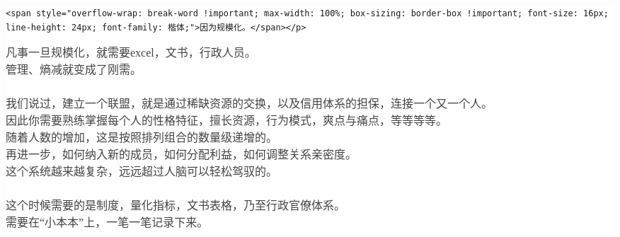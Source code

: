 	<span style="overflow-wrap: break-word !important; max-width: 100%; box-sizing: border-box !important; font-size: 16px; line-height: 24px; font-family: 楷体;">因为规模化。</span></p>
<p style="margin: 0px; padding: 0px; max-width: 100%; color: rgb(68, 68, 68); font-family: &quot;Microsoft YaHei&quot;, YaHei, SimHei, Hei; font-size: 14px; line-height: 21px; overflow-wrap: break-word !important; box-sizing: border-box !important;">
	<span style="overflow-wrap: break-word !important; max-width: 100%; box-sizing: border-box !important; font-size: 16px; line-height: 24px; font-family: 楷体;">凡事一旦规模化，就需要excel，文书，行政人员。</span></p>
<p style="margin: 0px; padding: 0px; max-width: 100%; color: rgb(68, 68, 68); font-family: &quot;Microsoft YaHei&quot;, YaHei, SimHei, Hei; font-size: 14px; line-height: 21px; overflow-wrap: break-word !important; box-sizing: border-box !important;">
	<span style="overflow-wrap: break-word !important; max-width: 100%; box-sizing: border-box !important; font-size: 16px; line-height: 24px; font-family: 楷体;">管理、熵减就变成了刚需。</span></p>
<p style="margin: 0px; padding: 0px; max-width: 100%; color: rgb(68, 68, 68); font-family: &quot;Microsoft YaHei&quot;, YaHei, SimHei, Hei; font-size: 14px; line-height: 21px; overflow-wrap: break-word !important; box-sizing: border-box !important;">
	<span style="overflow-wrap: break-word !important; max-width: 100%; box-sizing: border-box !important; font-size: 16px; line-height: 24px; font-family: 楷体;">&nbsp;</span></p>
<p style="margin: 0px; padding: 0px; max-width: 100%; color: rgb(68, 68, 68); font-family: &quot;Microsoft YaHei&quot;, YaHei, SimHei, Hei; font-size: 14px; line-height: 21px; overflow-wrap: break-word !important; box-sizing: border-box !important;">
	<span style="overflow-wrap: break-word !important; max-width: 100%; box-sizing: border-box !important; font-size: 16px; line-height: 24px; font-family: 楷体;">我们说过，建立一个联盟，就是通过稀缺资源的交换，以及信用体系的担保，连接一个又一个人。</span></p>
<p style="margin: 0px; padding: 0px; max-width: 100%; color: rgb(68, 68, 68); font-family: &quot;Microsoft YaHei&quot;, YaHei, SimHei, Hei; font-size: 14px; line-height: 21px; overflow-wrap: break-word !important; box-sizing: border-box !important;">
	<span style="overflow-wrap: break-word !important; max-width: 100%; box-sizing: border-box !important; font-size: 16px; line-height: 24px; font-family: 楷体;">因此你需要熟练掌握每个人的性格特征，擅长资源，行为模式，爽点与痛点，等等等等。</span></p>
<p style="margin: 0px; padding: 0px; max-width: 100%; color: rgb(68, 68, 68); font-family: &quot;Microsoft YaHei&quot;, YaHei, SimHei, Hei; font-size: 14px; line-height: 21px; overflow-wrap: break-word !important; box-sizing: border-box !important;">
	<span style="overflow-wrap: break-word !important; max-width: 100%; box-sizing: border-box !important; font-size: 16px; line-height: 24px; font-family: 楷体;">随着人数的增加，这是按照排列组合的数量级递增的。</span></p>
<p style="margin: 0px; padding: 0px; max-width: 100%; color: rgb(68, 68, 68); font-family: &quot;Microsoft YaHei&quot;, YaHei, SimHei, Hei; font-size: 14px; line-height: 21px; overflow-wrap: break-word !important; box-sizing: border-box !important;">
	<span style="overflow-wrap: break-word !important; max-width: 100%; box-sizing: border-box !important; font-size: 16px; line-height: 24px; font-family: 楷体;">再进一步，如何纳入新的成员，如何分配利益，如何调整关系亲密度。</span></p>
<p style="margin: 0px; padding: 0px; max-width: 100%; color: rgb(68, 68, 68); font-family: &quot;Microsoft YaHei&quot;, YaHei, SimHei, Hei; font-size: 14px; line-height: 21px; overflow-wrap: break-word !important; box-sizing: border-box !important;">
	<span style="overflow-wrap: break-word !important; max-width: 100%; box-sizing: border-box !important; font-size: 16px; line-height: 24px; font-family: 楷体;">这个系统越来越复杂，远远超过人脑可以轻松驾驭的。</span></p>
<p style="margin: 0px; padding: 0px; max-width: 100%; color: rgb(68, 68, 68); font-family: &quot;Microsoft YaHei&quot;, YaHei, SimHei, Hei; font-size: 14px; line-height: 21px; overflow-wrap: break-word !important; box-sizing: border-box !important;">
	<span style="overflow-wrap: break-word !important; max-width: 100%; box-sizing: border-box !important; font-size: 16px; line-height: 24px; font-family: 楷体;">&nbsp;</span></p>
<p style="margin: 0px; padding: 0px; max-width: 100%; color: rgb(68, 68, 68); font-family: &quot;Microsoft YaHei&quot;, YaHei, SimHei, Hei; font-size: 14px; line-height: 21px; overflow-wrap: break-word !important; box-sizing: border-box !important;">
	<span style="overflow-wrap: break-word !important; max-width: 100%; box-sizing: border-box !important; font-size: 16px; line-height: 24px; font-family: 楷体;">这个时候需要的是制度，量化指标，文书表格，乃至行政官僚体系。</span></p>
<p style="margin: 0px; padding: 0px; max-width: 100%; color: rgb(68, 68, 68); font-family: &quot;Microsoft YaHei&quot;, YaHei, SimHei, Hei; font-size: 14px; line-height: 21px; overflow-wrap: break-word !important; box-sizing: border-box !important;">
	<span style="overflow-wrap: break-word !important; max-width: 100%; box-sizing: border-box !important; font-size: 16px; line-height: 24px; font-family: 楷体;">需要在&ldquo;小本本&rdquo;上，一笔一笔记录下来。</span></p>
<p style="margin: 0px; padding: 0px; max-width: 100%; color: rgb(68, 68, 68); font-family: &quot;Microsoft YaHei&quot;, YaHei, SimHei, Hei; font-size: 14px; line-height: 21px; overflow-wrap: break-word !important; box-sizing: border-box !important;">